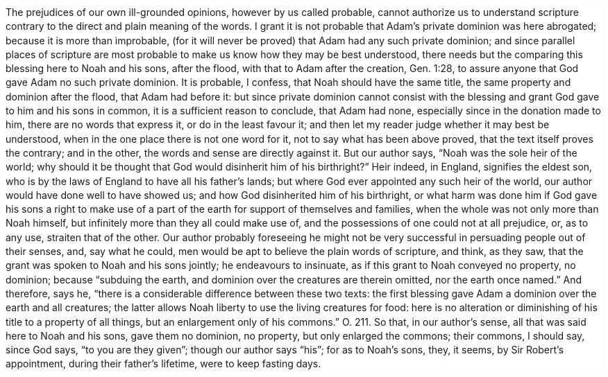 The prejudices of our own ill-grounded opinions, however by us called probable, cannot authorize us to understand scripture contrary to the direct and plain meaning of the words. I grant it is not probable that Adam’s private dominion was here abrogated; because it is more than improbable, (for it will never be proved) that Adam had any such private dominion; and since parallel places of scripture are most probable to make us know how they may be best understood, there needs but the comparing this blessing here to Noah and his sons, after the flood, with that to Adam after the creation, Gen. 1:28, to assure anyone that God gave Adam no such private dominion. It is probable, I confess, that Noah should have the same title, the same property and dominion after the flood, that Adam had before it: but since private dominion cannot consist with the blessing and grant God gave to him and his sons in common, it is a sufficient reason to conclude, that Adam had none, especially since in the donation made to him, there are no words that express it, or do in the least favour it; and then let my reader judge whether it may best be understood, when in the one place there is not one word for it, not to say what has been above proved, that the text itself proves the contrary; and in the other, the words and sense are directly against it.
But our author says, “Noah was the sole heir of the world; why should it be thought that God would disinherit him of his birthright?” Heir indeed, in England, signifies the eldest son, who is by the laws of England to have all his father’s lands; but where God ever appointed any such heir of the world, our author would have done well to have showed us; and how God disinherited him of his birthright, or what harm was done him if God gave his sons a right to make use of a part of the earth for support of themselves and families, when the whole was not only more than Noah himself, but infinitely more than they all could make use of, and the possessions of one could not at all prejudice, or, as to any use, straiten that of the other.
Our author probably foreseeing he might not be very successful in persuading people out of their senses, and, say what he could, men would be apt to believe the plain words of scripture, and think, as they saw, that the grant was spoken to Noah and his sons jointly; he endeavours to insinuate, as if this grant to Noah conveyed no property, no dominion; because “subduing the earth, and dominion over the creatures are therein omitted, nor the earth once named.” And therefore, says he, “there is a considerable difference between these two texts: the first blessing gave Adam a dominion over the earth and all creatures; the latter allows Noah liberty to use the living creatures for food: here is no alteration or diminishing of his title to a property of all things, but an enlargement only of his commons.” O. 211. So that, in our author’s sense, all that was said here to Noah and his sons, gave them no dominion, no property, but only enlarged the commons; their commons, I should say, since God says, “to you are they given”; though our author says “his”; for as to Noah’s sons, they, it seems, by Sir Robert’s appointment, during their father’s lifetime, were to keep fasting days.